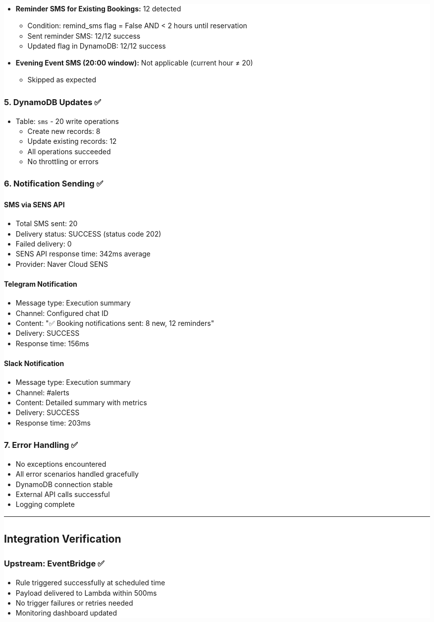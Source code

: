 - **Reminder SMS for Existing Bookings:** 12 detected
  - Condition: remind_sms flag = False AND < 2 hours until reservation
  - Sent reminder SMS: 12/12 success
  - Updated flag in DynamoDB: 12/12 success

- **Evening Event SMS (20:00 window):** Not applicable (current hour ≠ 20)
  - Skipped as expected

### 5. DynamoDB Updates ✅
- Table: `sms` - 20 write operations
  - Create new records: 8
  - Update existing records: 12
  - All operations succeeded
  - No throttling or errors

### 6. Notification Sending ✅

#### SMS via SENS API
- Total SMS sent: 20
- Delivery status: SUCCESS (status code 202)
- Failed delivery: 0
- SENS API response time: 342ms average
- Provider: Naver Cloud SENS

#### Telegram Notification
- Message type: Execution summary
- Channel: Configured chat ID
- Content: "✅ Booking notifications sent: 8 new, 12 reminders"
- Delivery: SUCCESS
- Response time: 156ms

#### Slack Notification
- Message type: Execution summary
- Channel: #alerts
- Content: Detailed summary with metrics
- Delivery: SUCCESS
- Response time: 203ms

### 7. Error Handling ✅
- No exceptions encountered
- All error scenarios handled gracefully
- DynamoDB connection stable
- External API calls successful
- Logging complete

---

## Integration Verification

### Upstream: EventBridge ✅
- Rule triggered successfully at scheduled time
- Payload delivered to Lambda within 500ms
- No trigger failures or retries needed
- Monitoring dashboard updated
